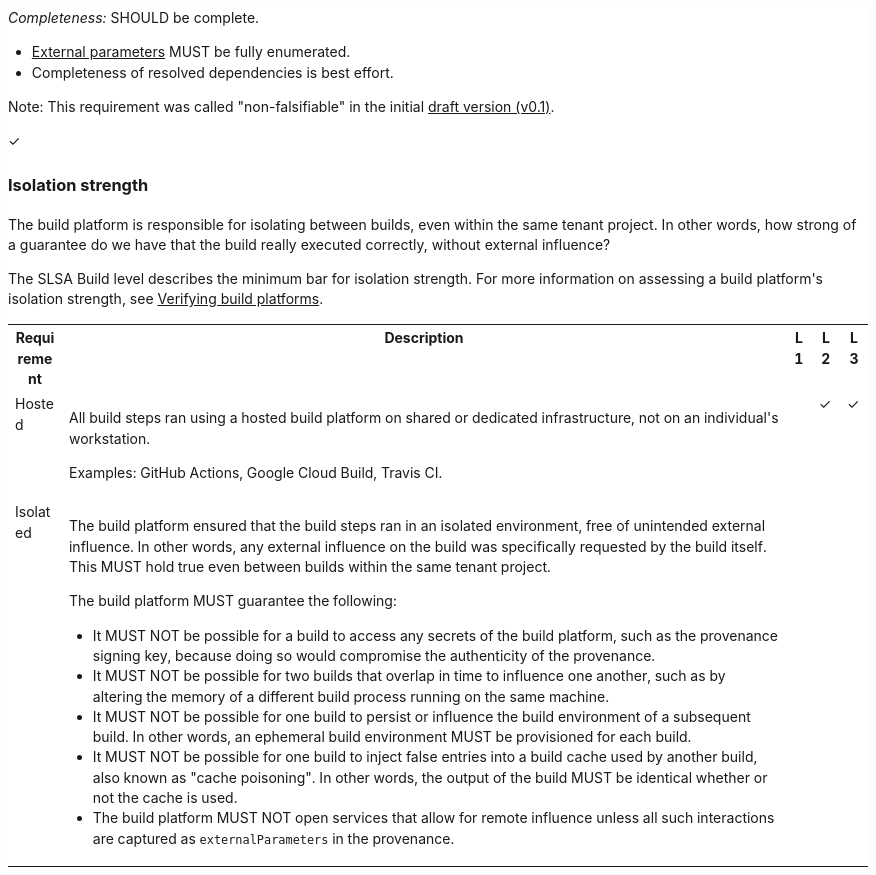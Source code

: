 *Completeness:* SHOULD be complete.

-   [External parameters] MUST be fully enumerated.
-   Completeness of resolved dependencies is best effort.

Note: This requirement was called "non-falsifiable" in the initial
[draft version (v0.1)](../v0.1/requirements.md#non-falsifiable).

<td> <td> <td>✓
</table>

### Isolation strength

[Isolation strength]: #isolation-strength
[Isolation between builds]: #isolation-strength

The build platform is responsible for isolating between builds, even within the
same tenant project. In other words, how strong of a guarantee do we have that
the build really executed correctly, without external influence?

The SLSA Build level describes the minimum bar for isolation strength. For more
information on assessing a build platform's isolation strength, see
[Verifying build platforms](verifying-systems.md).

<table>
<tr><th>Requirement<th>Description<th>L1<th>L2<th>L3

<tr id="hosted">
<td>Hosted
<td>

All build steps ran using a hosted build platform on shared or dedicated
infrastructure, not on an individual's workstation.

Examples: GitHub Actions, Google Cloud Build, Travis CI.

<td> <td>✓<td>✓
<tr id="isolated">
<td>Isolated
<td>

The build platform ensured that the build steps ran in an isolated environment,
free of unintended external influence. In other words, any external influence on
the build was specifically requested by the build itself. This MUST hold true
even between builds within the same tenant project.

The build platform MUST guarantee the following:

-   It MUST NOT be possible for a build to access any secrets of the build
    platform, such as the provenance signing key, because doing so would
    compromise the authenticity of the provenance.
-   It MUST NOT be possible for two builds that overlap in time to influence one
    another, such as by altering the memory of a different build process running
    on the same machine.
-   It MUST NOT be possible for one build to persist or influence the build
    environment of a subsequent build. In other words, an ephemeral build
    environment MUST be provisioned for each build.
-   It MUST NOT be possible for one build to inject false entries into a build
    cache used by another build, also known as "cache poisoning". In other
    words, the output of the build MUST be identical whether or not the cache is
    used.
-   The build platform MUST NOT open services that allow for remote influence
    unless all such interactions are captured as `externalParameters` in the
    provenance.


[Producer]: #producer
[Build platform]: #build-platform
[Provenance generation]: #provenance-generation
[SLSA Provenance]: provenance.md
[associated suite]: ../../attestation-model#recommended-suite
[external parameters]: provenance.md#externalParameters
[identified in the provenance]: provenance.md#model
[package ecosystem]: verifying-artifacts.md#package-ecosystem